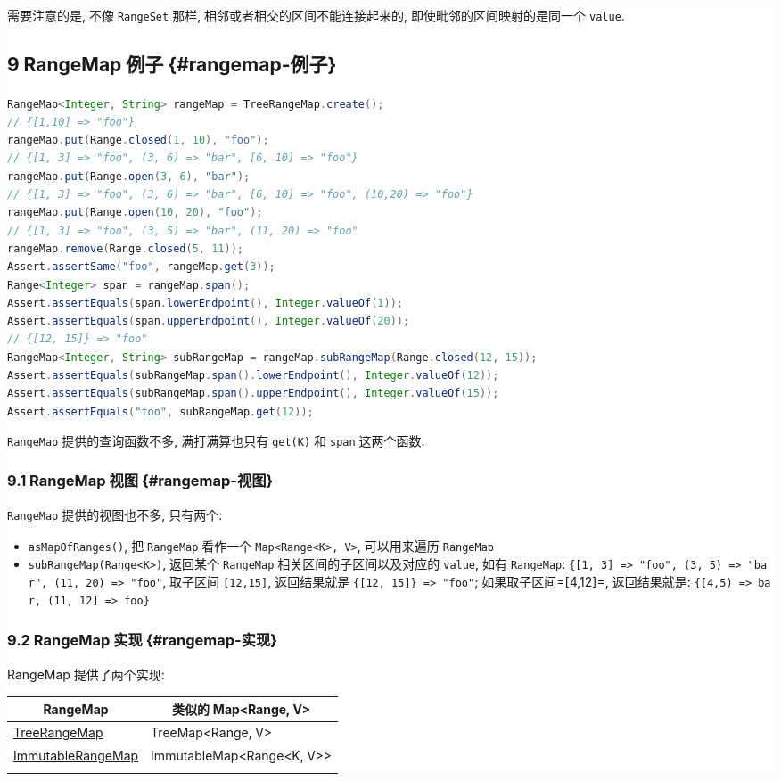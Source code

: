 需要注意的是, 不像 `RangeSet` 那样, 相邻或者相交的区间不能连接起来的,
即使毗邻的区间映射的是同一个 `value`.


## <span class="section-num">9</span> RangeMap 例子 {#rangemap-例子}

```java
RangeMap<Integer, String> rangeMap = TreeRangeMap.create();
// {[1,10] => "foo"}
rangeMap.put(Range.closed(1, 10), "foo");
// {[1, 3] => "foo", (3, 6) => "bar", [6, 10] => "foo"}
rangeMap.put(Range.open(3, 6), "bar");
// {[1, 3] => "foo", (3, 6) => "bar", [6, 10] => "foo", (10,20) => "foo"}
rangeMap.put(Range.open(10, 20), "foo");
// {[1, 3] => "foo", (3, 5) => "bar", (11, 20) => "foo"
rangeMap.remove(Range.closed(5, 11));
Assert.assertSame("foo", rangeMap.get(3));
Range<Integer> span = rangeMap.span();
Assert.assertEquals(span.lowerEndpoint(), Integer.valueOf(1));
Assert.assertEquals(span.upperEndpoint(), Integer.valueOf(20));
// {[12, 15]} => "foo"
RangeMap<Integer, String> subRangeMap = rangeMap.subRangeMap(Range.closed(12, 15));
Assert.assertEquals(subRangeMap.span().lowerEndpoint(), Integer.valueOf(12));
Assert.assertEquals(subRangeMap.span().upperEndpoint(), Integer.valueOf(15));
Assert.assertEquals("foo", subRangeMap.get(12));
```

`RangeMap` 提供的查询函数不多, 满打满算也只有 `get(K)` 和 `span`
这两个函数.


### <span class="section-num">9.1</span> RangeMap 视图 {#rangemap-视图}

`RangeMap` 提供的视图也不多, 只有两个:

-   `asMapOfRanges()`, 把 `RangeMap` 看作一个 `Map<Range<K>, V>`,
    可以用来遍历 `RangeMap`
-   `subRangeMap(Range<K>)`, 返回某个 `RangeMap`
    相关区间的子区间以及对应的 `value`, 如有 `RangeMap`:
    `{[1, 3] => "foo", (3, 5) => "bar", (11, 20) => "foo"`, 取子区间
    `[12,15]`, 返回结果就是 `{[12, 15]} => "foo"`; 如果取子区间=[4,12]=,
    返回结果就是: `{[4,5) => bar, (11, 12] => foo}`


### <span class="section-num">9.2</span> RangeMap 实现 {#rangemap-实现}

RangeMap 提供了两个实现:

| RangeMap                                                                                                           | 类似的 Map&lt;Range, V&gt;            |
|--------------------------------------------------------------------------------------------------------------------|------------------------------------|
| [TreeRangeMap](https://guava.dev/releases/snapshot/api/docs/com/google/common/collect/TreeRangeMap.html)           | TreeMap&lt;Range, V&gt;               |
| [ImmutableRangeMap](https://guava.dev/releases/snapshot/api/docs/com/google/common/collect/ImmutableRangeMap.html) | ImmutableMap&lt;Range&lt;K, V&gt;&gt; |
|                                                                                                                    |                                       |
